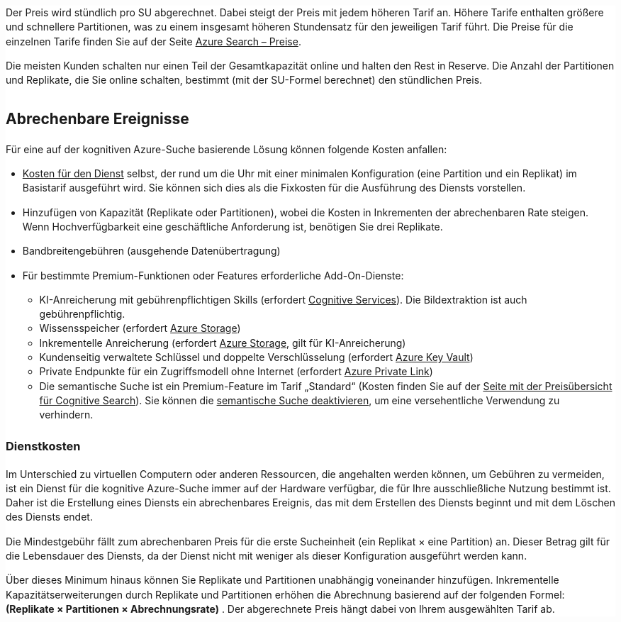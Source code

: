Der Preis wird stündlich pro SU abgerechnet. Dabei steigt der Preis mit jedem höheren Tarif an. Höhere Tarife enthalten größere und schnellere Partitionen, was zu einem insgesamt höheren Stundensatz für den jeweiligen Tarif führt. Die Preise für die einzelnen Tarife finden Sie auf der Seite [Azure Search – Preise](https://azure.microsoft.com/pricing/details/search/).

Die meisten Kunden schalten nur einen Teil der Gesamtkapazität online und halten den Rest in Reserve. Die Anzahl der Partitionen und Replikate, die Sie online schalten, bestimmt (mit der SU-Formel berechnet) den stündlichen Preis. 

## <a name="billable-events"></a>Abrechenbare Ereignisse

Für eine auf der kognitiven Azure-Suche basierende Lösung können folgende Kosten anfallen:

+ [Kosten für den Dienst](#service-costs) selbst, der rund um die Uhr mit einer minimalen Konfiguration (eine Partition und ein Replikat) im Basistarif ausgeführt wird. Sie können sich dies als die Fixkosten für die Ausführung des Diensts vorstellen.

+ Hinzufügen von Kapazität (Replikate oder Partitionen), wobei die Kosten in Inkrementen der abrechenbaren Rate steigen. Wenn Hochverfügbarkeit eine geschäftliche Anforderung ist, benötigen Sie drei Replikate.

+ Bandbreitengebühren (ausgehende Datenübertragung)

+ Für bestimmte Premium-Funktionen oder Features erforderliche Add-On-Dienste:

  + KI-Anreicherung mit gebührenpflichtigen Skills (erfordert [Cognitive Services](https://azure.microsoft.com/pricing/details/cognitive-services/)). Die Bildextraktion ist auch gebührenpflichtig.
  + Wissensspeicher (erfordert [Azure Storage](https://azure.microsoft.com/pricing/details/storage/))
  + Inkrementelle Anreicherung (erfordert [Azure Storage](https://azure.microsoft.com/pricing/details/storage/), gilt für KI-Anreicherung)
  + Kundenseitig verwaltete Schlüssel und doppelte Verschlüsselung (erfordert [Azure Key Vault](https://azure.microsoft.com/pricing/details/key-vault/))
  + Private Endpunkte für ein Zugriffsmodell ohne Internet (erfordert [Azure Private Link](https://azure.microsoft.com/pricing/details/private-link/))
  + Die semantische Suche ist ein Premium-Feature im Tarif „Standard“ (Kosten finden Sie auf der [Seite mit der Preisübersicht für Cognitive Search](https://azure.microsoft.com/pricing/details/search/)). Sie können die [semantische Suche deaktivieren](/rest/api/searchmanagement/2021-04-01-preview/services/create-or-update#searchsemanticsearch), um eine versehentliche Verwendung zu verhindern.

### <a name="service-costs"></a>Dienstkosten

Im Unterschied zu virtuellen Computern oder anderen Ressourcen, die angehalten werden können, um Gebühren zu vermeiden, ist ein Dienst für die kognitive Azure-Suche immer auf der Hardware verfügbar, die für Ihre ausschließliche Nutzung bestimmt ist. Daher ist die Erstellung eines Diensts ein abrechenbares Ereignis, das mit dem Erstellen des Diensts beginnt und mit dem Löschen des Diensts endet. 

Die Mindestgebühr fällt zum abrechenbaren Preis für die erste Sucheinheit (ein Replikat × eine Partition) an. Dieser Betrag gilt für die Lebensdauer des Diensts, da der Dienst nicht mit weniger als dieser Konfiguration ausgeführt werden kann. 

Über dieses Minimum hinaus können Sie Replikate und Partitionen unabhängig voneinander hinzufügen. Inkrementelle Kapazitätserweiterungen durch Replikate und Partitionen erhöhen die Abrechnung basierend auf der folgenden Formel: **(Replikate × Partitionen × Abrechnungsrate)** . Der abgerechnete Preis hängt dabei von Ihrem ausgewählten Tarif ab.
